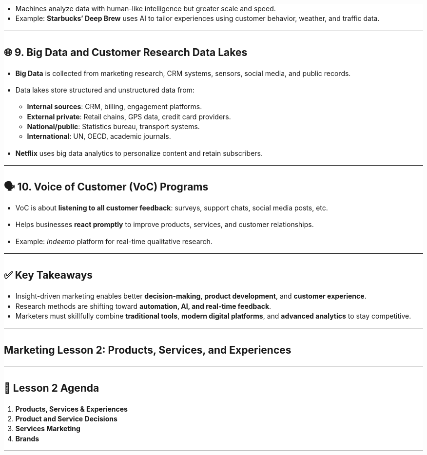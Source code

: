 * Machines analyze data with human-like intelligence but greater scale and speed.
* Example: **Starbucks’ Deep Brew** uses AI to tailor experiences using customer behavior, weather, and traffic data.

---

## 🌐 **9. Big Data and Customer Research Data Lakes**

* **Big Data** is collected from marketing research, CRM systems, sensors, social media, and public records.

* Data lakes store structured and unstructured data from:

  * **Internal sources**: CRM, billing, engagement platforms.
  * **External private**: Retail chains, GPS data, credit card providers.
  * **National/public**: Statistics bureau, transport systems.
  * **International**: UN, OECD, academic journals.

* **Netflix** uses big data analytics to personalize content and retain subscribers.

---

## 🗣️ **10. Voice of Customer (VoC) Programs**

* VoC is about **listening to all customer feedback**: surveys, support chats, social media posts, etc.

* Helps businesses **react promptly** to improve products, services, and customer relationships.

* Example: *Indeemo* platform for real-time qualitative research.

---

## ✅ **Key Takeaways**

* Insight-driven marketing enables better **decision-making**, **product development**, and **customer experience**.
* Research methods are shifting toward **automation, AI, and real-time feedback**.
* Marketers must skillfully combine **traditional tools**, **modern digital platforms**, and **advanced analytics** to stay competitive.

---
## Marketing Lesson 2: Products, Services, and Experiences

---

## 📘 **Lesson 2 Agenda**

1. **Products, Services & Experiences**
2. **Product and Service Decisions**
3. **Services Marketing**
4. **Brands**

---